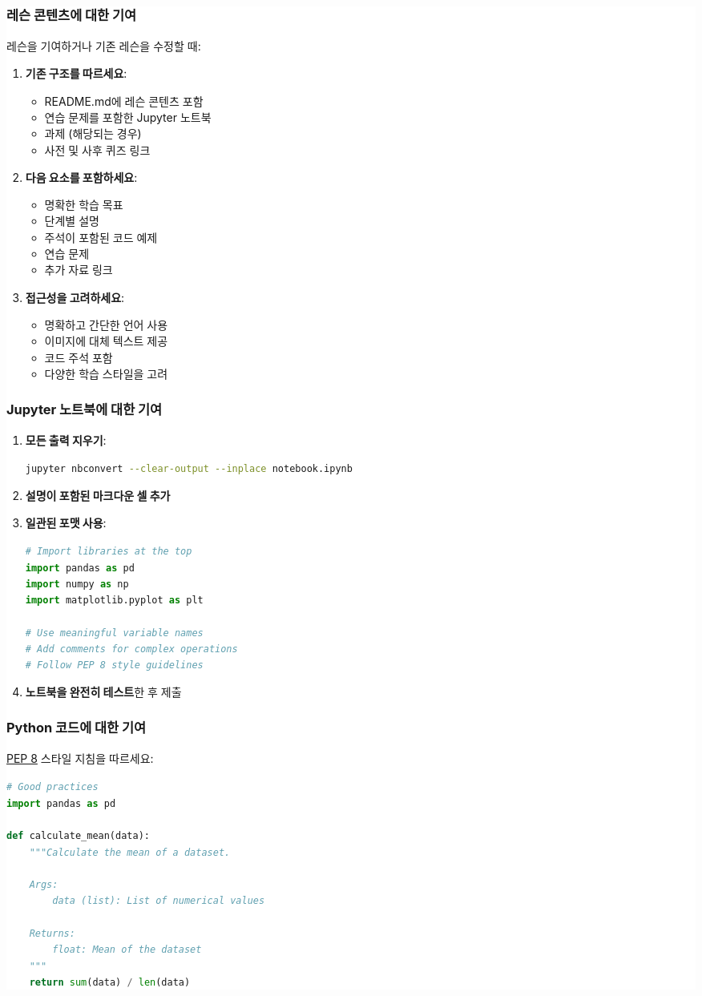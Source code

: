 ### 레슨 콘텐츠에 대한 기여

레슨을 기여하거나 기존 레슨을 수정할 때:

1. **기존 구조를 따르세요**:
   - README.md에 레슨 콘텐츠 포함
   - 연습 문제를 포함한 Jupyter 노트북
   - 과제 (해당되는 경우)
   - 사전 및 사후 퀴즈 링크

2. **다음 요소를 포함하세요**:
   - 명확한 학습 목표
   - 단계별 설명
   - 주석이 포함된 코드 예제
   - 연습 문제
   - 추가 자료 링크

3. **접근성을 고려하세요**:
   - 명확하고 간단한 언어 사용
   - 이미지에 대체 텍스트 제공
   - 코드 주석 포함
   - 다양한 학습 스타일을 고려

### Jupyter 노트북에 대한 기여

1. **모든 출력 지우기**:
   ```bash
   jupyter nbconvert --clear-output --inplace notebook.ipynb
   ```

2. **설명이 포함된 마크다운 셀 추가**

3. **일관된 포맷 사용**:
   ```python
   # Import libraries at the top
   import pandas as pd
   import numpy as np
   import matplotlib.pyplot as plt
   
   # Use meaningful variable names
   # Add comments for complex operations
   # Follow PEP 8 style guidelines
   ```

4. **노트북을 완전히 테스트**한 후 제출

### Python 코드에 대한 기여

[PEP 8](https://www.python.org/dev/peps/pep-0008/) 스타일 지침을 따르세요:

```python
# Good practices
import pandas as pd

def calculate_mean(data):
    """Calculate the mean of a dataset.
    
    Args:
        data (list): List of numerical values
        
    Returns:
        float: Mean of the dataset
    """
    return sum(data) / len(data)
```
